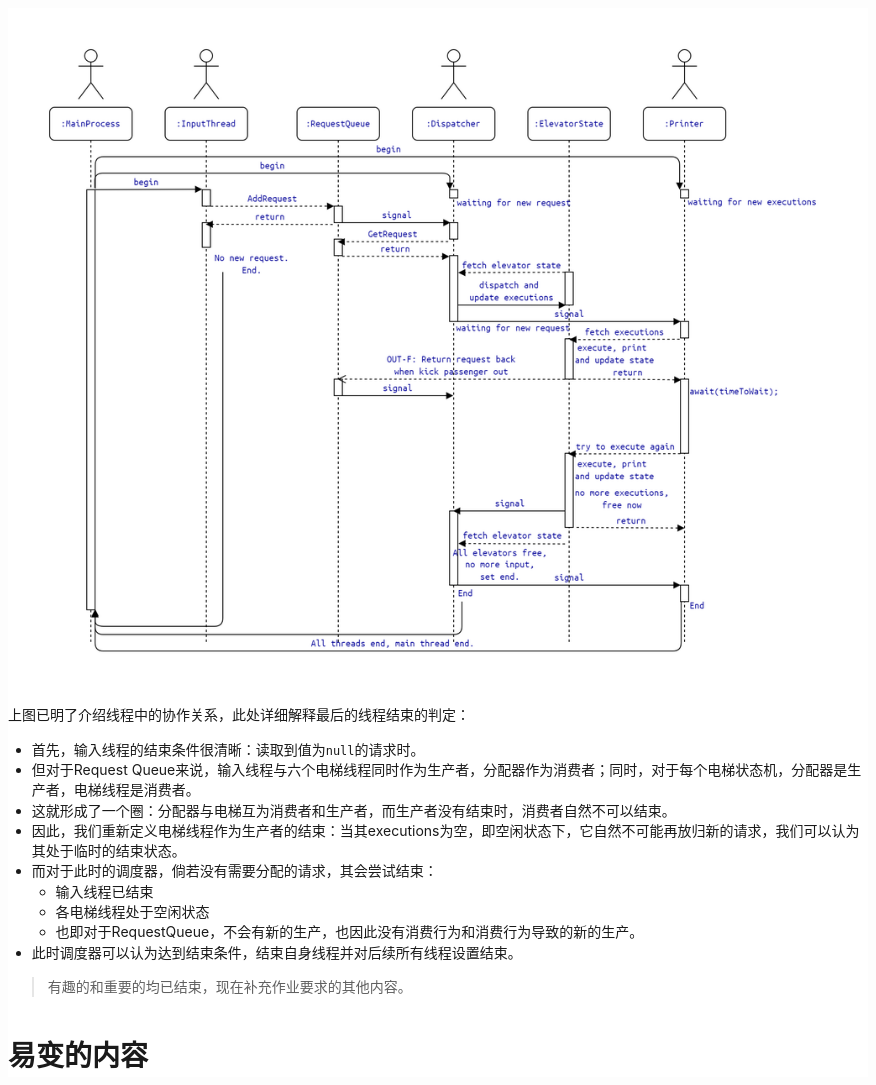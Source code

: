 ![Sequence Diagram](sequence-diagram.png)
上图已明了介绍线程中的协作关系，此处详细解释最后的线程结束的判定：

- 首先，输入线程的结束条件很清晰：读取到值为`null`的请求时。
- 但对于Request Queue来说，输入线程与六个电梯线程同时作为生产者，分配器作为消费者；同时，对于每个电梯状态机，分配器是生产者，电梯线程是消费者。
- 这就形成了一个圈：分配器与电梯互为消费者和生产者，而生产者没有结束时，消费者自然不可以结束。
- 因此，我们重新定义电梯线程作为生产者的结束：当其executions为空，即空闲状态下，它自然不可能再放归新的请求，我们可以认为其处于临时的结束状态。
- 而对于此时的调度器，倘若没有需要分配的请求，其会尝试结束：
	- 输入线程已结束
	- 各电梯线程处于空闲状态
	- 也即对于RequestQueue，不会有新的生产，也因此没有消费行为和消费行为导致的新的生产。
- 此时调度器可以认为达到结束条件，结束自身线程并对后续所有线程设置结束。

> 有趣的和重要的均已结束，现在补充作业要求的其他内容。

# 易变的内容
